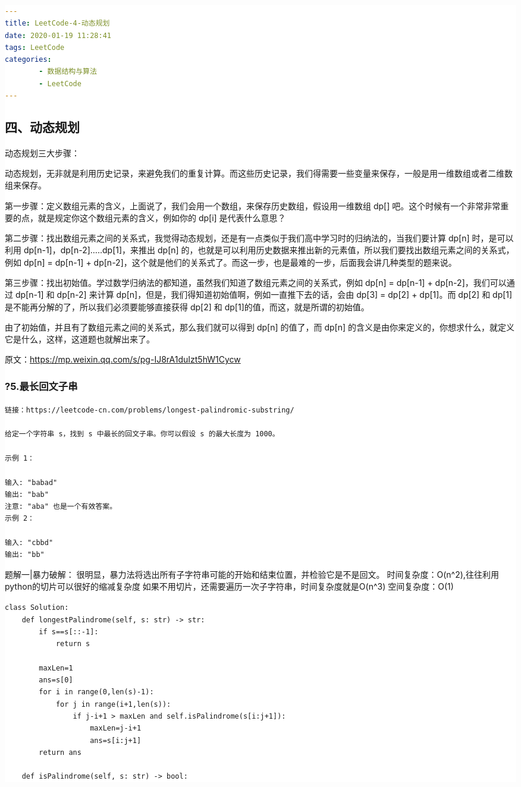 ```yaml
---
title: LeetCode-4-动态规划
date: 2020-01-19 11:28:41
tags: LeetCode
categories:
        - 数据结构与算法
        - LeetCode
---
```


## 四、动态规划

动态规划三大步骤：

动态规划，无非就是利用历史记录，来避免我们的重复计算。而这些历史记录，我们得需要一些变量来保存，一般是用一维数组或者二维数组来保存。

第一步骤：定义数组元素的含义，上面说了，我们会用一个数组，来保存历史数组，假设用一维数组 dp[] 吧。这个时候有一个非常非常重要的点，就是规定你这个数组元素的含义，例如你的 dp[i] 是代表什么意思？

第二步骤：找出数组元素之间的关系式，我觉得动态规划，还是有一点类似于我们高中学习时的归纳法的，当我们要计算 dp[n] 时，是可以利用 dp[n-1]，dp[n-2]…..dp[1]，来推出 dp[n] 的，也就是可以利用历史数据来推出新的元素值，所以我们要找出数组元素之间的关系式，例如 dp[n] = dp[n-1] + dp[n-2]，这个就是他们的关系式了。而这一步，也是最难的一步，后面我会讲几种类型的题来说。

第三步骤：找出初始值。学过数学归纳法的都知道，虽然我们知道了数组元素之间的关系式，例如 dp[n] = dp[n-1] + dp[n-2]，我们可以通过 dp[n-1] 和 dp[n-2] 来计算 dp[n]，但是，我们得知道初始值啊，例如一直推下去的话，会由 dp[3] = dp[2] + dp[1]。而 dp[2] 和 dp[1] 是不能再分解的了，所以我们必须要能够直接获得 dp[2] 和 dp[1]的值，而这，就是所谓的初始值。

由了初始值，并且有了数组元素之间的关系式，那么我们就可以得到 dp[n] 的值了，而 dp[n] 的含义是由你来定义的，你想求什么，就定义它是什么，这样，这道题也就解出来了。

原文：https://mp.weixin.qq.com/s/pg-IJ8rA1duIzt5hW1Cycw

### ?5.最长回文子串
    链接：https://leetcode-cn.com/problems/longest-palindromic-substring/

    给定一个字符串 s，找到 s 中最长的回文子串。你可以假设 s 的最大长度为 1000。

    示例 1：

    输入: "babad"
    输出: "bab"
    注意: "aba" 也是一个有效答案。
    示例 2：

    输入: "cbbd"
    输出: "bb"

题解一|暴力破解：
    很明显，暴力法将选出所有子字符串可能的开始和结束位置，并检验它是不是回文。
    时间复杂度：O(n^2),往往利用python的切片可以很好的缩减复杂度
    如果不用切片，还需要遍历一次子字符串，时间复杂度就是O(n^3)
    空间复杂度：O(1)

```
class Solution:
    def longestPalindrome(self, s: str) -> str:
        if s==s[::-1]:
            return s

        maxLen=1
        ans=s[0]
        for i in range(0,len(s)-1):
            for j in range(i+1,len(s)):
                if j-i+1 > maxLen and self.isPalindrome(s[i:j+1]):
                    maxLen=j-i+1
                    ans=s[i:j+1]
        return ans

    def isPalindrome(self, s: str) -> bool:
```